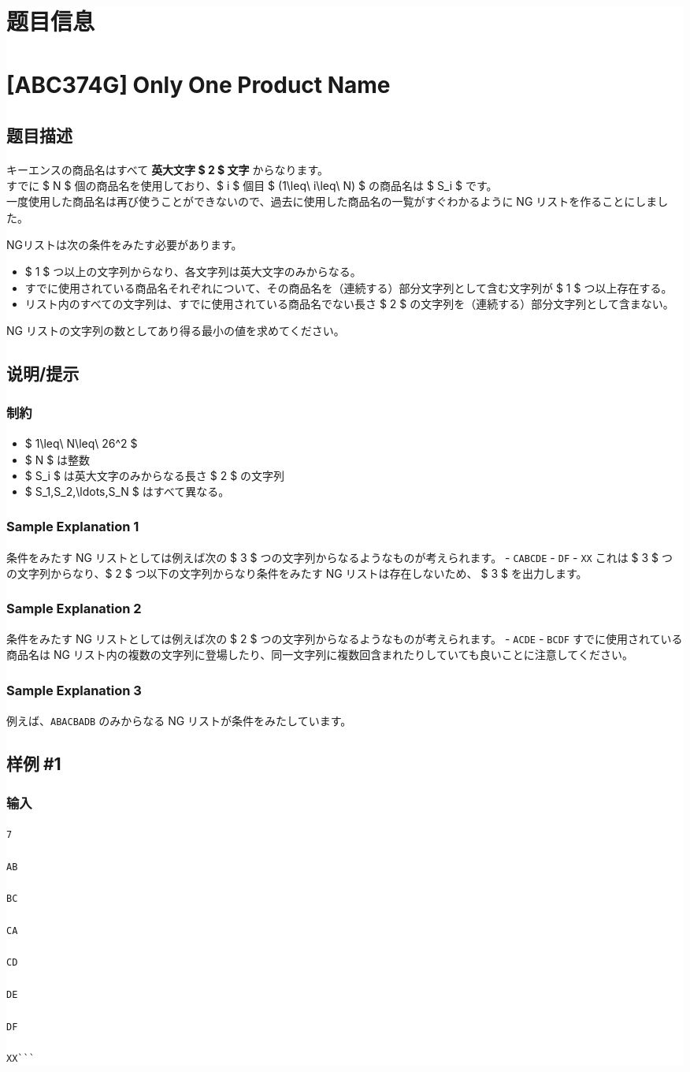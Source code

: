 # 题目信息

# [ABC374G] Only One Product Name

## 题目描述

[problemUrl]: https://atcoder.jp/contests/abc374/tasks/abc374_g

キーエンスの商品名はすべて **英大文字 $ 2 $ 文字** からなります。  
 すでに $ N $ 個の商品名を使用しており、$ i $ 個目 $ (1\leq\ i\leq\ N) $ の商品名は $ S_i $ です。  
 一度使用した商品名は再び使うことができないので、過去に使用した商品名の一覧がすぐわかるように NG リストを作ることにしました。

NGリストは次の条件をみたす必要があります。

- $ 1 $ つ以上の文字列からなり、各文字列は英大文字のみからなる。
- すでに使用されている商品名それぞれについて、その商品名を（連続する）部分文字列として含む文字列が $ 1 $ つ以上存在する。
- リスト内のすべての文字列は、すでに使用されている商品名でない長さ $ 2 $ の文字列を（連続する）部分文字列として含まない。
 
NG リストの文字列の数としてあり得る最小の値を求めてください。

## 说明/提示

### 制約

- $ 1\leq\ N\leq\ 26^2 $
- $ N $ は整数
- $ S_i $ は英大文字のみからなる長さ $ 2 $ の文字列
- $ S_1,S_2,\ldots,S_N $ はすべて異なる。
 
### Sample Explanation 1

条件をみたす NG リストとしては例えば次の $ 3 $ つの文字列からなるようなものが考えられます。 - `CABCDE` - `DF` - `XX` これは $ 3 $ つの文字列からなり、$ 2 $ つ以下の文字列からなり条件をみたす NG リストは存在しないため、 $ 3 $ を出力します。

### Sample Explanation 2

条件をみたす NG リストとしては例えば次の $ 2 $ つの文字列からなるようなものが考えられます。 - `ACDE` - `BCDF` すでに使用されている商品名は NG リスト内の複数の文字列に登場したり、同一文字列に複数回含まれたりしていても良いことに注意してください。

### Sample Explanation 3

例えば、`ABACBADB` のみからなる NG リストが条件をみたしています。

## 样例 #1

### 输入

```
7

AB

BC

CA

CD

DE

DF

XX```
```